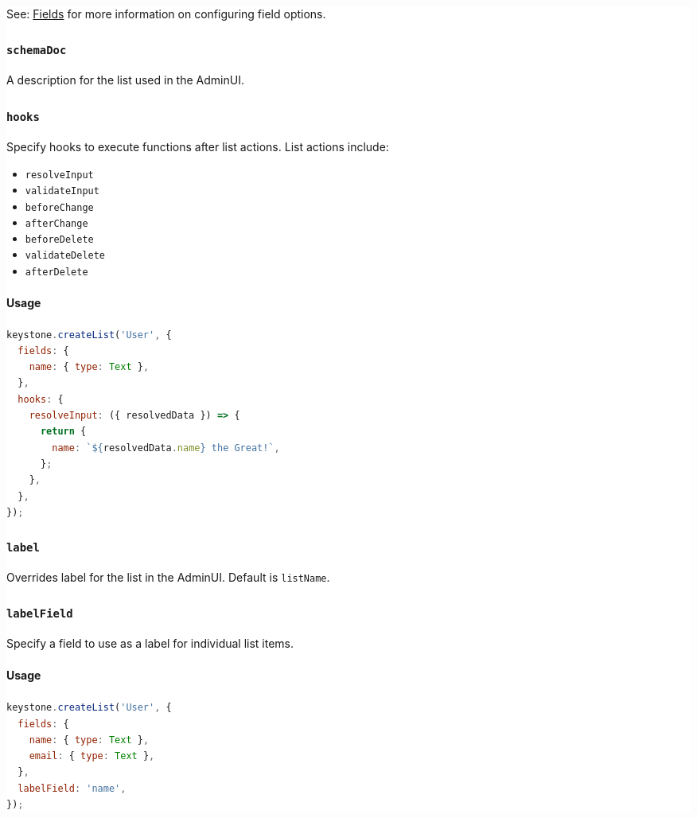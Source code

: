 See: [Fields](/keystone-alpha/fields/) for more information on configuring field options.

### `schemaDoc`

A description for the list used in the AdminUI.

### `hooks`

Specify hooks to execute functions after list actions. List actions include:

- `resolveInput`
- `validateInput`
- `beforeChange`
- `afterChange`
- `beforeDelete`
- `validateDelete`
- `afterDelete`

#### Usage

```javascript
keystone.createList('User', {
  fields: {
    name: { type: Text },
  },
  hooks: {
    resolveInput: ({ resolvedData }) => {
      return {
        name: `${resolvedData.name} the Great!`,
      };
    },
  },
});
```

### `label`

Overrides label for the list in the AdminUI. Default is `listName`.

### `labelField`

Specify a field to use as a label for individual list items.

#### Usage

```javascript
keystone.createList('User', {
  fields: {
    name: { type: Text },
    email: { type: Text },
  },
  labelField: 'name',
});
```
